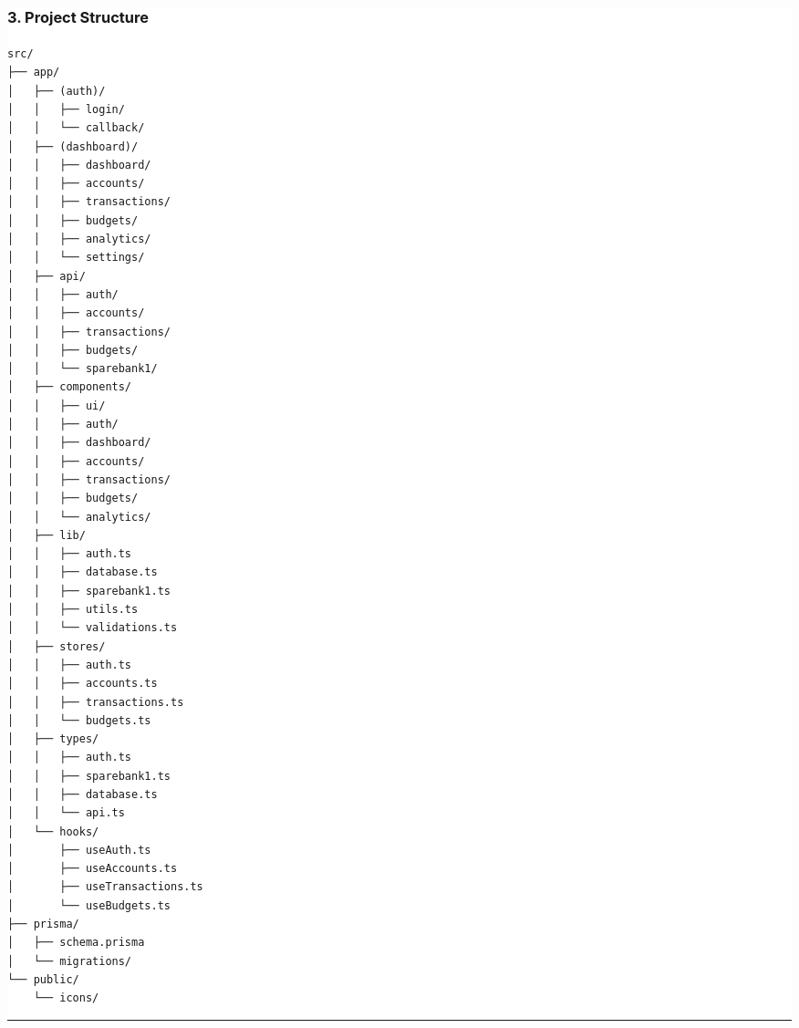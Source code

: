 ### 3. Project Structure

```
src/
├── app/
│   ├── (auth)/
│   │   ├── login/
│   │   └── callback/
│   ├── (dashboard)/
│   │   ├── dashboard/
│   │   ├── accounts/
│   │   ├── transactions/
│   │   ├── budgets/
│   │   ├── analytics/
│   │   └── settings/
│   ├── api/
│   │   ├── auth/
│   │   ├── accounts/
│   │   ├── transactions/
│   │   ├── budgets/
│   │   └── sparebank1/
│   ├── components/
│   │   ├── ui/
│   │   ├── auth/
│   │   ├── dashboard/
│   │   ├── accounts/
│   │   ├── transactions/
│   │   ├── budgets/
│   │   └── analytics/
│   ├── lib/
│   │   ├── auth.ts
│   │   ├── database.ts
│   │   ├── sparebank1.ts
│   │   ├── utils.ts
│   │   └── validations.ts
│   ├── stores/
│   │   ├── auth.ts
│   │   ├── accounts.ts
│   │   ├── transactions.ts
│   │   └── budgets.ts
│   ├── types/
│   │   ├── auth.ts
│   │   ├── sparebank1.ts
│   │   ├── database.ts
│   │   └── api.ts
│   └── hooks/
│       ├── useAuth.ts
│       ├── useAccounts.ts
│       ├── useTransactions.ts
│       └── useBudgets.ts
├── prisma/
│   ├── schema.prisma
│   └── migrations/
└── public/
    └── icons/
```

---